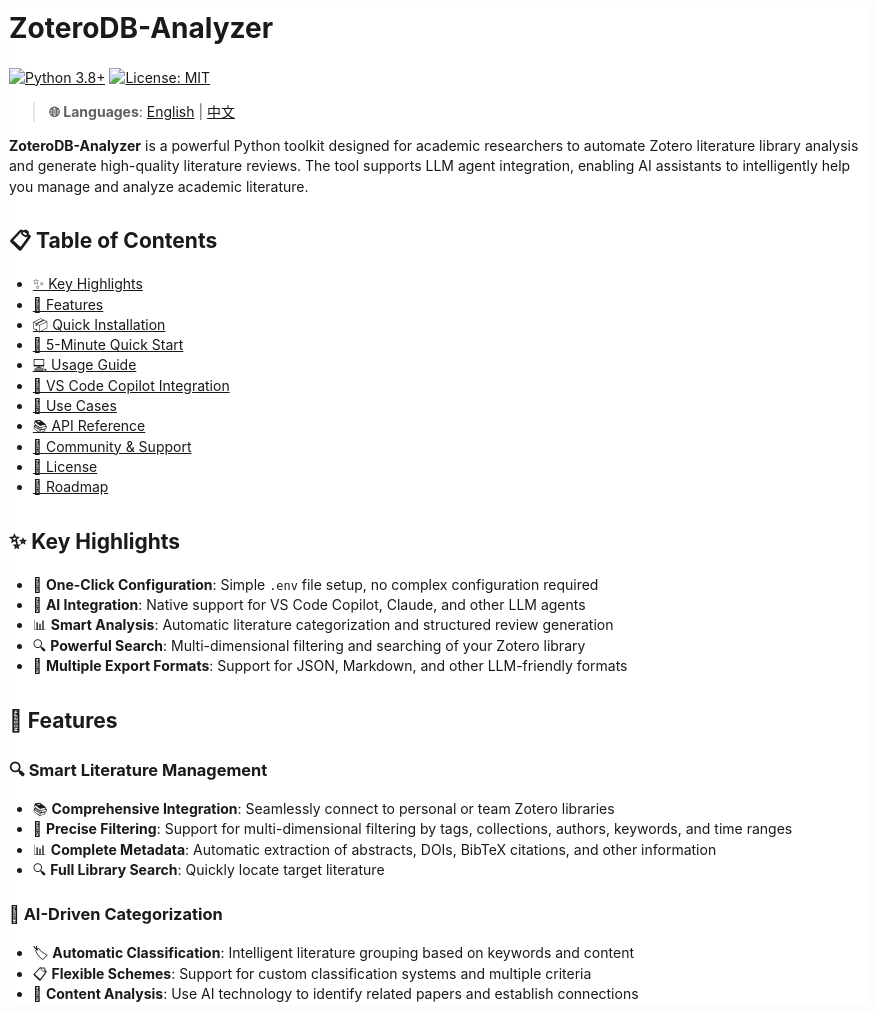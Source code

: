 # ZoteroDB-Analyzer

[![Python 3.8+](https://img.shields.io/badge/python-3.8+-blue.svg)](https://www.python.org/downloads/)
[![License: MIT](https://img.shields.io/badge/License-MIT-yellow.svg)](https://opensource.org/licenses/MIT)

> **🌐 Languages**: [English](README.md) | [中文](README_zh.md)

**ZoteroDB-Analyzer** is a powerful Python toolkit designed for academic researchers to automate Zotero literature library analysis and generate high-quality literature reviews. The tool supports LLM agent integration, enabling AI assistants to intelligently help you manage and analyze academic literature.

## 📋 Table of Contents

- [✨ Key Highlights](#-key-highlights)
- [🎯 Features](#-features)
- [📦 Quick Installation](#-quick-installation)
- [🚀 5-Minute Quick Start](#-5-minute-quick-start)
- [💻 Usage Guide](#-usage-guide)
- [🤖 VS Code Copilot Integration](#-vs-code-copilot-integration)
- [🎯 Use Cases](#-use-cases)
- [📚 API Reference](#-api-reference)
- [🤝 Community & Support](#-community--support)
- [📜 License](#-license)
- [🚀 Roadmap](#-roadmap)

## ✨ Key Highlights

- 🚀 **One-Click Configuration**: Simple `.env` file setup, no complex configuration required
- 🤖 **AI Integration**: Native support for VS Code Copilot, Claude, and other LLM agents
- 📊 **Smart Analysis**: Automatic literature categorization and structured review generation
- 🔍 **Powerful Search**: Multi-dimensional filtering and searching of your Zotero library
- 📝 **Multiple Export Formats**: Support for JSON, Markdown, and other LLM-friendly formats

## 🎯 Features

### 🔍 **Smart Literature Management**

- 📚 **Comprehensive Integration**: Seamlessly connect to personal or team Zotero libraries
- 🎯 **Precise Filtering**: Support for multi-dimensional filtering by tags, collections, authors, keywords, and time ranges
- 📊 **Complete Metadata**: Automatic extraction of abstracts, DOIs, BibTeX citations, and other information
- 🔍 **Full Library Search**: Quickly locate target literature

### 🧠 **AI-Driven Categorization**

- 🏷️ **Automatic Classification**: Intelligent literature grouping based on keywords and content
- 📋 **Flexible Schemes**: Support for custom classification systems and multiple criteria
- 🎨 **Content Analysis**: Use AI technology to identify related papers and establish connections
